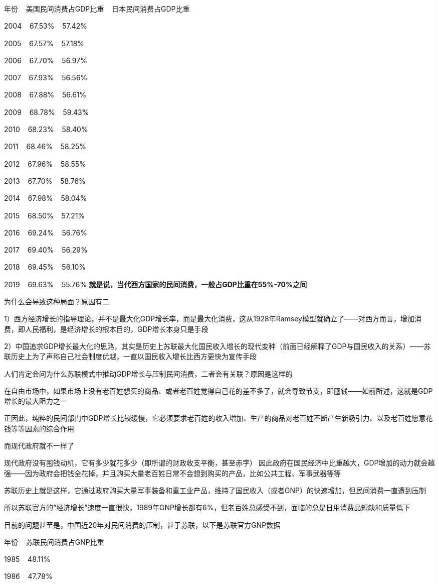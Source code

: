 年份    美国民间消费占GDP比重    日本民间消费占GDP比重

2004    67.53%    57.42%

2005    67.57%    57.18%

2006    67.70%    56.97%

2007    67.93%    56.56%

2008    67.88%    56.61%

2009    68.78%    59.43%

2010    68.23%    58.40%

2011    68.46%    58.25%

2012    67.96%    58.55%

2013    67.70%    58.76%

2014    67.98%    58.04%

2015    68.50%    57.21%

2016    69.24%    56.76%

2017    69.40%    56.29%

2018    69.45%    56.10%

2019    69.63%    55.76%
<strong>就是说，当代西方国家的民间消费，一般占GDP比重在55%-70%之间</strong>


为什么会导致这种局面？原因有二

1）西方经济增长的指导理论，并不是最大化GDP增长率，而是最大化消费，这从1928年Ramsey模型就确立了——对西方而言，增加消费，即人民福利，是经济增长的根本目的，GDP增长本身只是手段

2）中国追求GDP增长最大化的思路，其实是历史上苏联最大化国民收入增长的现代变种（前面已经解释了GDP与国民收入的关系）——苏联历史上为了声称自己社会制度优越，一直以国民收入增长比西方更快为宣传手段

人们肯定会问为什么苏联模式中推动GDP增长与压制民间消费，二者会有关联？原因是这样的

在自由市场中，如果市场上没有老百姓想买的商品、或者老百姓觉得自己花的差不多了，就会导致节支，即囤钱——如前所述，这就是GDP增长的最大阻力之一

正因此，纯粹的民间部门中GDP增长比较缓慢，它必须要求老百姓的收入增加、生产的商品对老百姓不断产生新吸引力、以及老百姓愿意花钱等等因素的综合作用

而现代政府就不一样了

现代政府没有囤钱动机，它有多少就花多少（即所谓的财政收支平衡，甚至赤字）
因此政府在国民经济中比重越大，GDP增加的动力就会越强——因为政府会把钱全花掉，并且购买大量老百姓日常不会想到购买的产品，比如公共工程、军事武器等等

苏联历史上就是这样，它通过政府购买大量军事装备和重工业产品，维持了国民收入（或者GNP）的快速增加，但民间消费一直遭到压制

所以苏联官方的“经济增长”速度一直很快，1989年GNP增长都有6%，但老百姓总感受不到，面临的总是日用消费品短缺和质量低下


目前的问题甚至是，中国近20年对民间消费的压制，甚于苏联，以下是苏联官方GNP数据

年份    苏联民间消费占GNP比重

1985    48.11%

1986    47.78%
